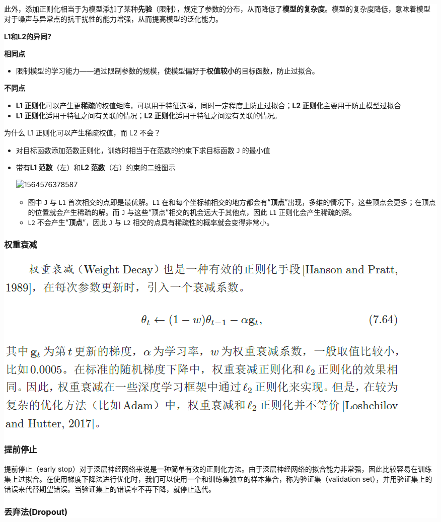 此外，添加正则化相当于为模型添加了某种**先验**（限制），规定了参数的分布，从而降低了**模型的复杂度**。模型的复杂度降低，意味着模型对于噪声与异常点的抗干扰性的能力增强，从而提高模型的泛化能力。

**L1和L2的异同?**

**相同点**

- 限制模型的学习能力——通过限制参数的规模，使模型偏好于**权值较小**的目标函数，防止过拟合。

**不同点**

- **L1 正则化**可以产生更**稀疏**的权值矩阵，可以用于特征选择，同时一定程度上防止过拟合；**L2 正则化**主要用于防止模型过拟合
- **L1 正则化**适用于特征之间有关联的情况；**L2 正则化**适用于特征之间没有关联的情况。

为什么 L1 正则化可以产生稀疏权值，而 L2 不会？

- 对目标函数添加范数正则化，训练时相当于在范数的约束下求目标函数 `J` 的最小值

- 带有**L1 范数**（左）和**L2 范数**（右）约束的二维图示

  ![1564576378587](pic/1564576378587.png)

  - 图中 `J` 与 `L1` 首次相交的点即是最优解。`L1` 在和每个坐标轴相交的地方都会有“**顶点**”出现，多维的情况下，这些顶点会更多；在顶点的位置就会产生稀疏的解。而 `J` 与这些“顶点”相交的机会远大于其他点，因此 `L1` 正则化会产生稀疏的解。
  - `L2` 不会产生“**顶点**”，因此 `J` 与 `L2` 相交的点具有稀疏性的概率就会变得非常小。

### 权重衰减

![1559614242915](pic/1559614242915.png)

### 提前停止

提前停止（early stop）对于深层神经网络来说是一种简单有效的正则化方法。由于深层神经网络的拟合能力非常强，因此比较容易在训练集上过拟合。在使用梯度下降法进行优化时，我们可以使用一个和训练集独立的样本集合，称为验证集（validation set），并用验证集上的错误来代替期望错误。当验证集上的错误率不再下降，就停止迭代。

### 丢弃法(Dropout)
